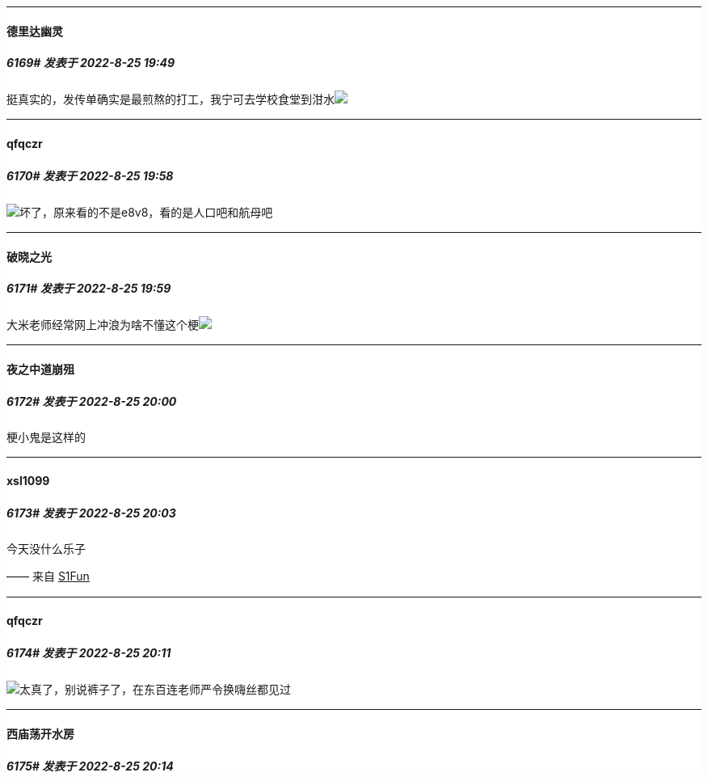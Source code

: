 *****

####  德里达幽灵  
##### 6169#       发表于 2022-8-25 19:49

挺真实的，发传单确实是最煎熬的打工，我宁可去学校食堂到泔水<img src="https://static.saraba1st.com/image/smiley/face2017/067.png" referrerpolicy="no-referrer">



*****

####  qfqczr  
##### 6170#       发表于 2022-8-25 19:58

<img src="https://static.saraba1st.com/image/smiley/face2017/067.png" referrerpolicy="no-referrer">坏了，原来看的不是e8v8，看的是人口吧和航母吧

*****

####  破晓之光  
##### 6171#       发表于 2022-8-25 19:59

大米老师经常网上冲浪为啥不懂这个梗<img src="https://static.saraba1st.com/image/smiley/face2017/067.png" referrerpolicy="no-referrer">

*****

####  夜之中道崩殂  
##### 6172#       发表于 2022-8-25 20:00

梗小鬼是这样的



*****

####  xsl1099  
##### 6173#       发表于 2022-8-25 20:03

今天没什么乐子

—— 来自 [S1Fun](https://s1fun.koalcat.com)

*****

####  qfqczr  
##### 6174#       发表于 2022-8-25 20:11

<img src="https://static.saraba1st.com/image/smiley/face2017/067.png" referrerpolicy="no-referrer">太真了，别说裤子了，在东百连老师严令换嗨丝都见过



*****

####  西庙荡开水房  
##### 6175#       发表于 2022-8-25 20:14
